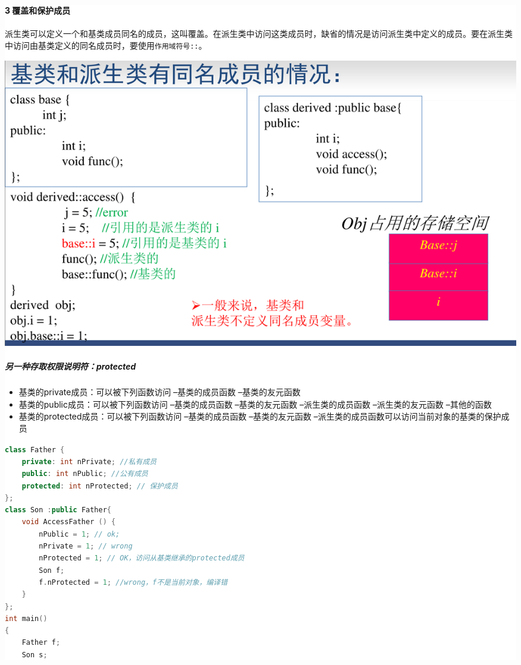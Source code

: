 #### 3 覆盖和保护成员

派生类可以定义一个和基类成员同名的成员，这叫覆盖。在派生类中访问这类成员时，缺省的情况是访问派生类中定义的成员。要在派生类中访问由基类定义的同名成员时，要使用`作用域符号::`。

![image-20220418171523567](C++%E7%BC%96%E7%A8%8B%E5%AD%A6%E4%B9%A0(B%E7%AB%99%E8%A7%86%E9%A2%91%E7%AC%94%E8%AE%B0)/image-20220418171523567.png)

##### 另一种存取权限说明符：protected

- 基类的private成员：可以被下列函数访问
  –基类的成员函数
  –基类的友元函数
- 基类的public成员：可以被下列函数访问
  –基类的成员函数
  –基类的友元函数
  –派生类的成员函数
  –派生类的友元函数
  –其他的函数
- 基类的protected成员：可以被下列函数访问
  –基类的成员函数
  –基类的友元函数
  –派生类的成员函数可以访问当前对象的基类的保护成员

```c++
class Father {
    private: int nPrivate; //私有成员
    public: int nPublic; //公有成员
    protected: int nProtected; // 保护成员
};
class Son :public Father{
    void AccessFather () {
        nPublic = 1; // ok;
        nPrivate = 1; // wrong
        nProtected = 1; // OK，访问从基类继承的protected成员
        Son f;
     	f.nProtected = 1; //wrong，f不是当前对象，编译错
    }
};
int main()
{
    Father f;
    Son s;
```